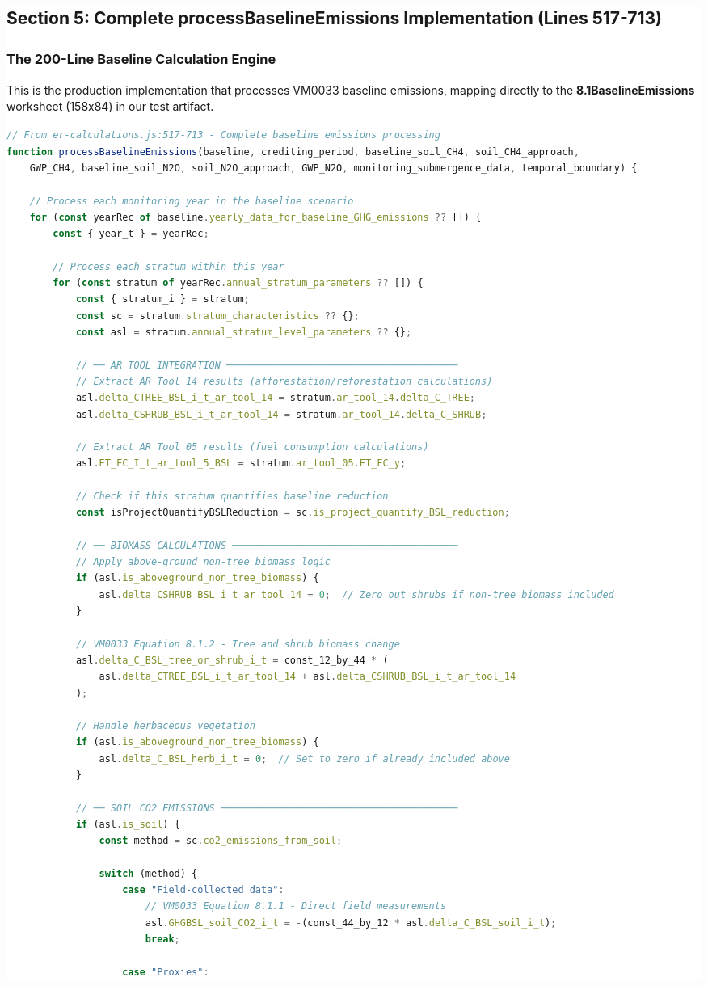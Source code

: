 ## Section 5: Complete processBaselineEmissions Implementation (Lines 517-713)

### The 200-Line Baseline Calculation Engine

This is the production implementation that processes VM0033 baseline emissions, mapping directly to the **8.1BaselineEmissions** worksheet (158x84) in our test artifact.

```javascript
// From er-calculations.js:517-713 - Complete baseline emissions processing
function processBaselineEmissions(baseline, crediting_period, baseline_soil_CH4, soil_CH4_approach,
    GWP_CH4, baseline_soil_N2O, soil_N2O_approach, GWP_N2O, monitoring_submergence_data, temporal_boundary) {

    // Process each monitoring year in the baseline scenario
    for (const yearRec of baseline.yearly_data_for_baseline_GHG_emissions ?? []) {
        const { year_t } = yearRec;

        // Process each stratum within this year
        for (const stratum of yearRec.annual_stratum_parameters ?? []) {
            const { stratum_i } = stratum;
            const sc = stratum.stratum_characteristics ?? {};
            const asl = stratum.annual_stratum_level_parameters ?? {};

            // ── AR TOOL INTEGRATION ────────────────────────────────────────
            // Extract AR Tool 14 results (afforestation/reforestation calculations)
            asl.delta_CTREE_BSL_i_t_ar_tool_14 = stratum.ar_tool_14.delta_C_TREE;
            asl.delta_CSHRUB_BSL_i_t_ar_tool_14 = stratum.ar_tool_14.delta_C_SHRUB;

            // Extract AR Tool 05 results (fuel consumption calculations)
            asl.ET_FC_I_t_ar_tool_5_BSL = stratum.ar_tool_05.ET_FC_y;

            // Check if this stratum quantifies baseline reduction
            const isProjectQuantifyBSLReduction = sc.is_project_quantify_BSL_reduction;

            // ── BIOMASS CALCULATIONS ───────────────────────────────────────
            // Apply above-ground non-tree biomass logic
            if (asl.is_aboveground_non_tree_biomass) {
                asl.delta_CSHRUB_BSL_i_t_ar_tool_14 = 0;  // Zero out shrubs if non-tree biomass included
            }

            // VM0033 Equation 8.1.2 - Tree and shrub biomass change
            asl.delta_C_BSL_tree_or_shrub_i_t = const_12_by_44 * (
                asl.delta_CTREE_BSL_i_t_ar_tool_14 + asl.delta_CSHRUB_BSL_i_t_ar_tool_14
            );

            // Handle herbaceous vegetation
            if (asl.is_aboveground_non_tree_biomass) {
                asl.delta_C_BSL_herb_i_t = 0;  // Set to zero if already included above
            }

            // ── SOIL CO2 EMISSIONS ─────────────────────────────────────────
            if (asl.is_soil) {
                const method = sc.co2_emissions_from_soil;

                switch (method) {
                    case "Field-collected data":
                        // VM0033 Equation 8.1.1 - Direct field measurements
                        asl.GHGBSL_soil_CO2_i_t = -(const_44_by_12 * asl.delta_C_BSL_soil_i_t);
                        break;

                    case "Proxies":
```